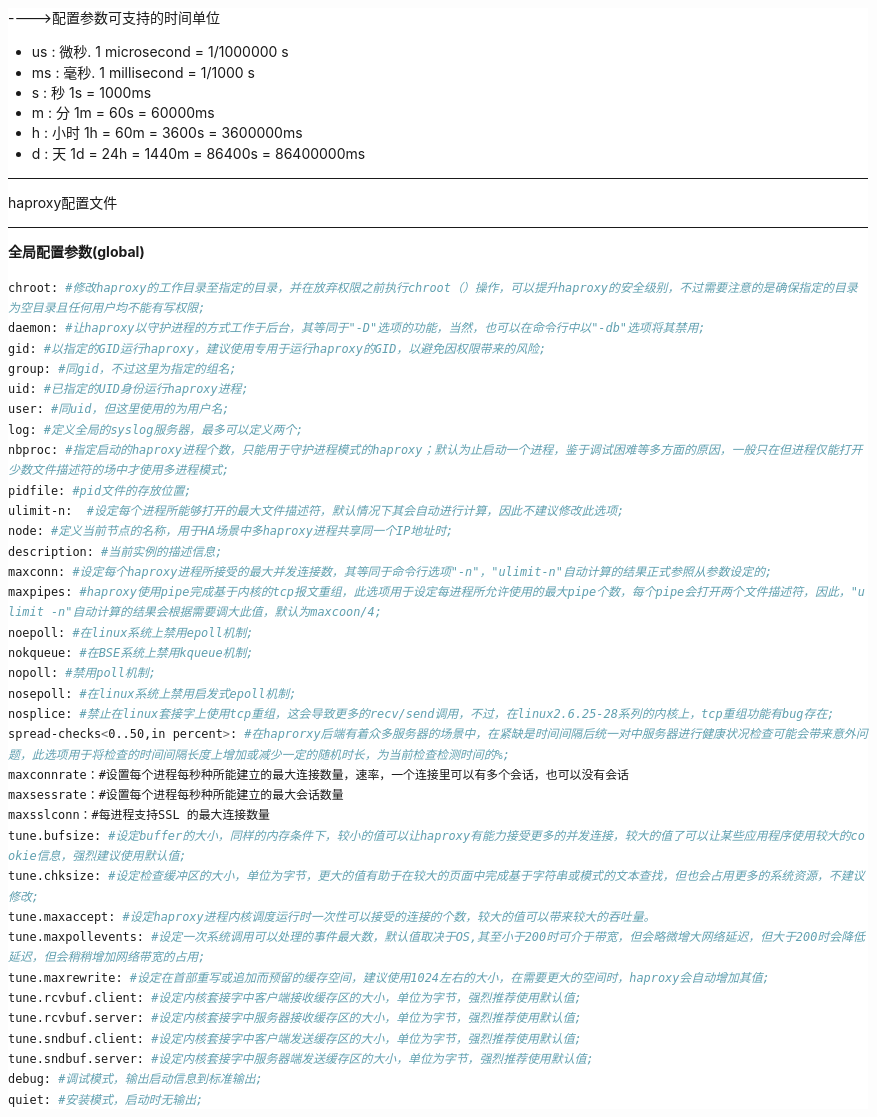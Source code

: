 ---->配置参数可支持的时间单位
- us : 微秒. 1 microsecond = 1/1000000 s
- ms : 毫秒. 1 millisecond = 1/1000 s
- s  : 秒  1s = 1000ms
- m  : 分 1m = 60s = 60000ms
- h  : 小时   1h = 60m = 3600s = 3600000ms
- d  : 天    1d = 24h = 1440m = 86400s = 86400000ms

--------


haproxy配置文件

---------

**全局配置参数(global)**
```bash
chroot: #修改haproxy的工作目录至指定的目录，并在放弃权限之前执行chroot（）操作，可以提升haproxy的安全级别，不过需要注意的是确保指定的目录为空目录且任何用户均不能有写权限;
daemon: #让haproxy以守护进程的方式工作于后台，其等同于"-D"选项的功能，当然，也可以在命令行中以"-db"选项将其禁用;
gid: #以指定的GID运行haproxy，建议使用专用于运行haproxy的GID，以避免因权限带来的风险;
group: #同gid，不过这里为指定的组名;
uid: #已指定的UID身份运行haproxy进程;
user: #同uid，但这里使用的为用户名;
log: #定义全局的syslog服务器，最多可以定义两个;
nbproc: #指定启动的haproxy进程个数，只能用于守护进程模式的haproxy；默认为止启动一个进程，鉴于调试困难等多方面的原因，一般只在但进程仅能打开少数文件描述符的场中才使用多进程模式;
pidfile: #pid文件的存放位置;
ulimit-n:  #设定每个进程所能够打开的最大文件描述符，默认情况下其会自动进行计算，因此不建议修改此选项;
node: #定义当前节点的名称，用于HA场景中多haproxy进程共享同一个IP地址时;
description: #当前实例的描述信息;
maxconn: #设定每个haproxy进程所接受的最大并发连接数，其等同于命令行选项"-n"，"ulimit-n"自动计算的结果正式参照从参数设定的;
maxpipes: #haproxy使用pipe完成基于内核的tcp报文重组，此选项用于设定每进程所允许使用的最大pipe个数，每个pipe会打开两个文件描述符，因此，"ulimit -n"自动计算的结果会根据需要调大此值，默认为maxcoon/4;
noepoll: #在linux系统上禁用epoll机制;
nokqueue: #在BSE系统上禁用kqueue机制;
nopoll: #禁用poll机制;
nosepoll: #在linux系统上禁用启发式epoll机制;
nosplice: #禁止在linux套接字上使用tcp重组，这会导致更多的recv/send调用，不过，在linux2.6.25-28系列的内核上，tcp重组功能有bug存在;
spread-checks<0..50,in percent>: #在haprorxy后端有着众多服务器的场景中，在紧缺是时间间隔后统一对中服务器进行健康状况检查可能会带来意外问题，此选项用于将检查的时间间隔长度上增加或减少一定的随机时长，为当前检查检测时间的%;
maxconnrate：#设置每个进程每秒种所能建立的最大连接数量，速率，一个连接里可以有多个会话，也可以没有会话
maxsessrate：#设置每个进程每秒种所能建立的最大会话数量
maxsslconn：#每进程支持SSL 的最大连接数量
tune.bufsize: #设定buffer的大小，同样的内存条件下，较小的值可以让haproxy有能力接受更多的并发连接，较大的值了可以让某些应用程序使用较大的cookie信息，强烈建议使用默认值;
tune.chksize: #设定检查缓冲区的大小，单位为字节，更大的值有助于在较大的页面中完成基于字符串或模式的文本查找，但也会占用更多的系统资源，不建议修改;
tune.maxaccept: #设定haproxy进程内核调度运行时一次性可以接受的连接的个数，较大的值可以带来较大的吞吐量。
tune.maxpollevents: #设定一次系统调用可以处理的事件最大数，默认值取决于OS,其至小于200时可介于带宽，但会略微增大网络延迟，但大于200时会降低延迟，但会稍稍增加网络带宽的占用;
tune.maxrewrite: #设定在首部重写或追加而预留的缓存空间，建议使用1024左右的大小，在需要更大的空间时，haproxy会自动增加其值;
tune.rcvbuf.client: #设定内核套接字中客户端接收缓存区的大小，单位为字节，强烈推荐使用默认值;
tune.rcvbuf.server: #设定内核套接字中服务器接收缓存区的大小，单位为字节，强烈推荐使用默认值;
tune.sndbuf.client: #设定内核套接字中客户端发送缓存区的大小，单位为字节，强烈推荐使用默认值;
tune.sndbuf.server: #设定内核套接字中服务器端发送缓存区的大小，单位为字节，强烈推荐使用默认值;
debug: #调试模式，输出启动信息到标准输出;
quiet: #安装模式，启动时无输出; 
```
